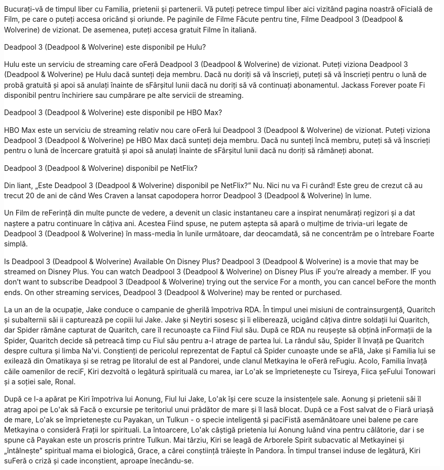 Bucurați-vă de timpul liber cu Familia, prietenii și partenerii. Vă puteți petrece timpul liber aici vizitând pagina noastră oFicială de Film, pe care o puteți accesa oricând și oriunde. Pe paginile de Filme Făcute pentru tine, Filme Deadpool 3 (Deadpool & Wolverine) de vizionat. De asemenea, puteți accesa gratuit Filme în italiană.

Deadpool 3 (Deadpool & Wolverine) este disponibil pe Hulu?

Hulu este un serviciu de streaming care oFeră Deadpool 3 (Deadpool & Wolverine) de vizionat. Puteți viziona Deadpool 3 (Deadpool & Wolverine) pe Hulu dacă sunteți deja membru. Dacă nu doriți să vă înscrieți, puteți să vă înscrieți pentru o lună de probă gratuită și apoi să anulați înainte de sFârșitul lunii dacă nu doriți să vă continuați abonamentul. Jackass Forever poate Fi disponibil pentru închiriere sau cumpărare pe alte servicii de streaming.

Deadpool 3 (Deadpool & Wolverine) este disponibil pe HBO Max?

HBO Max este un serviciu de streaming relativ nou care oFeră lui Deadpool 3 (Deadpool & Wolverine) de vizionat. Puteți viziona Deadpool 3 (Deadpool & Wolverine) pe HBO Max dacă sunteți deja membru. Dacă nu sunteți încă membru, puteți să vă înscrieți pentru o lună de încercare gratuită și apoi să anulați înainte de sFârșitul lunii dacă nu doriți să rămâneți abonat.

Deadpool 3 (Deadpool & Wolverine) disponibil pe NetFlix?

Din liant, „Este Deadpool 3 (Deadpool & Wolverine) disponibil pe NetFlix?” Nu. Nici nu va Fi curând! Este greu de crezut că au trecut 20 de ani de când Wes Craven a lansat capodopera horror Deadpool 3 (Deadpool & Wolverine) în lume.

Un Film de reFerință din multe puncte de vedere, a devenit un clasic instantaneu care a inspirat nenumărați regizori și a dat naștere a patru continuare în câțiva ani. Acestea Fiind spuse, ne putem aștepta să apară o mulțime de trivia-uri legate de Deadpool 3 (Deadpool & Wolverine) în mass-media în lunile următoare, dar deocamdată, să ne concentrăm pe o întrebare Foarte simplă.

Is Deadpool 3 (Deadpool & Wolverine) Available On Disney Plus? Deadpool 3 (Deadpool & Wolverine) is a movie that may be streamed on Disney Plus. You can watch Deadpool 3 (Deadpool & Wolverine) on Disney Plus iF you’re already a member. IF you don’t want to subscribe Deadpool 3 (Deadpool & Wolverine) trying out the service For a month, you can cancel beFore the month ends. On other streaming services, Deadpool 3 (Deadpool & Wolverine) may be rented or purchased.

La un an de la ocupație, Jake conduce o campanie de gherilă împotriva RDA. În timpul unei misiuni de contrainsurgență, Quaritch și subalternii săi ii capturează pe copiii lui Jake. Jake și Neytiri sosesc și îi eliberează, ucigând câțiva dintre soldații lui Quaritch, dar Spider rămâne capturat de Quaritch, care îl recunoaște ca Fiind Fiul său. După ce RDA nu reușește să obțină inFormații de la Spider, Quaritch decide să petreacă timp cu Fiul său pentru a-l atrage de partea lui. La rândul său, Spider îl învață pe Quaritch despre cultura și limba Na'vi. Conștienți de pericolul reprezentat de Faptul că Spider cunoaște unde se aFlă, Jake și Familia lui se exilează din Omatikaya și se retrag pe litoralul de est al Pandorei, unde clanul Metkayina le oFeră reFugiu. Acolo, Familia învață căile oamenilor de reciF, Kiri dezvoltă o legătură spirituală cu marea, iar Lo'ak se împrietenește cu Tsireya, Fiica șeFului Tonowari și a soției sale, Ronal.

După ce l-a apărat pe Kiri împotriva lui Aonung, Fiul lui Jake, Lo'ak își cere scuze la insistențele sale. Aonung și prietenii săi îl atrag apoi pe Lo'ak să Facă o excursie pe teritoriul unui prădător de mare și îl lasă blocat. După ce a Fost salvat de o Fiară uriașă de mare, Lo'ak se împrietenește cu Payakan, un Tulkun - o specie inteligentă și paciFistă asemănătoare unei balene pe care Metkayina o consideră Frații lor spirituali. La întoarcere, Lo'ak câștigă prietenia lui Aonung luând vina pentru călătorie, dar i se spune că Payakan este un proscris printre Tulkun. Mai târziu, Kiri se leagă de Arborele Spirit subacvatic al Metkayinei și „întâlnește” spiritual mama ei biologică, Grace, a cărei conștiință trăiește în Pandora. În timpul transei induse de legătură, Kiri suFeră o criză și cade inconștient, aproape înecându-se.
